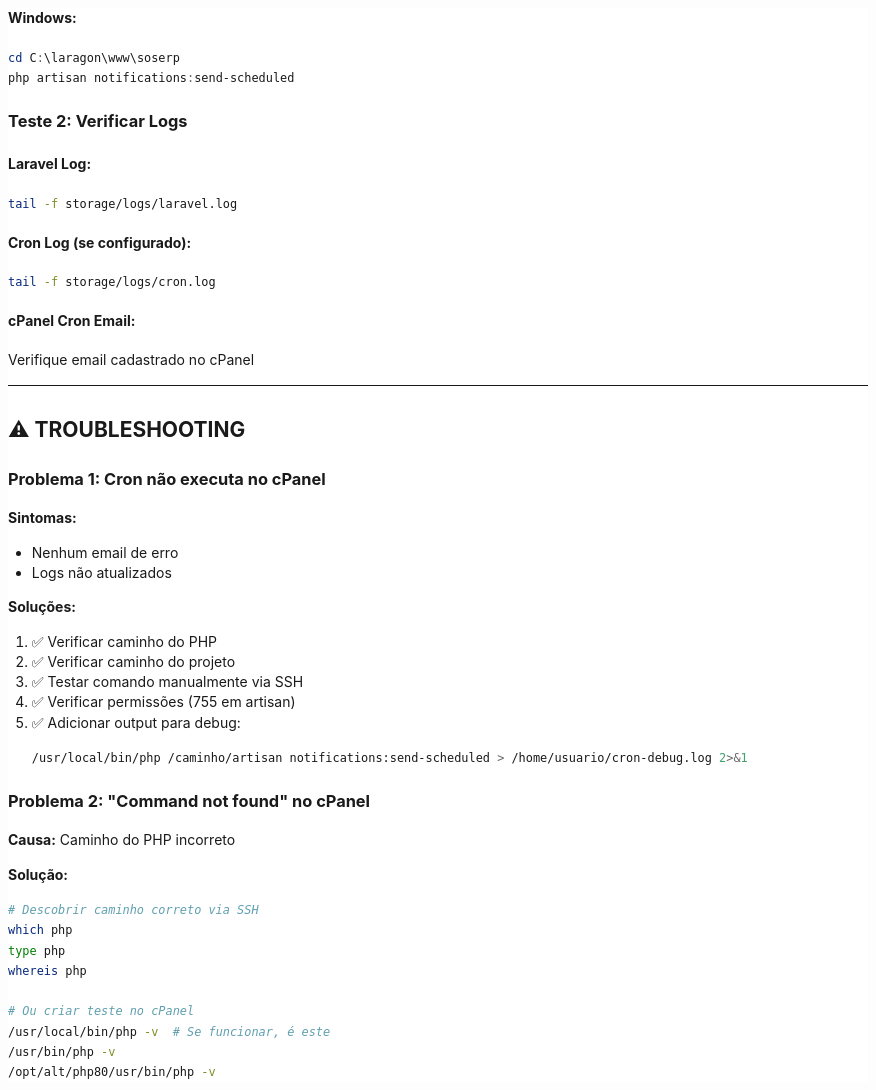 #### **Windows:**
```powershell
cd C:\laragon\www\soserp
php artisan notifications:send-scheduled
```

### **Teste 2: Verificar Logs**

#### **Laravel Log:**
```bash
tail -f storage/logs/laravel.log
```

#### **Cron Log (se configurado):**
```bash
tail -f storage/logs/cron.log
```

#### **cPanel Cron Email:**
Verifique email cadastrado no cPanel

---

## ⚠️ **TROUBLESHOOTING**

### **Problema 1: Cron não executa no cPanel**

**Sintomas:**
- Nenhum email de erro
- Logs não atualizados

**Soluções:**
1. ✅ Verificar caminho do PHP
2. ✅ Verificar caminho do projeto
3. ✅ Testar comando manualmente via SSH
4. ✅ Verificar permissões (755 em artisan)
5. ✅ Adicionar output para debug:
   ```bash
   /usr/local/bin/php /caminho/artisan notifications:send-scheduled > /home/usuario/cron-debug.log 2>&1
   ```

### **Problema 2: "Command not found" no cPanel**

**Causa:** Caminho do PHP incorreto

**Solução:**
```bash
# Descobrir caminho correto via SSH
which php
type php
whereis php

# Ou criar teste no cPanel
/usr/local/bin/php -v  # Se funcionar, é este
/usr/bin/php -v
/opt/alt/php80/usr/bin/php -v
```
